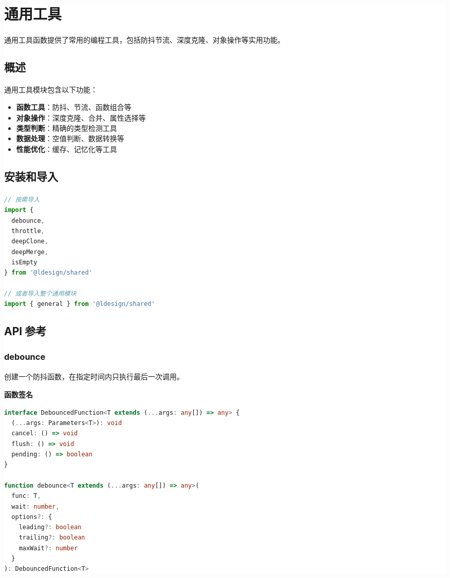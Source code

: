 # 通用工具

通用工具函数提供了常用的编程工具，包括防抖节流、深度克隆、对象操作等实用功能。

## 概述

通用工具模块包含以下功能：
- **函数工具**：防抖、节流、函数组合等
- **对象操作**：深度克隆、合并、属性选择等
- **类型判断**：精确的类型检测工具
- **数据处理**：空值判断、数据转换等
- **性能优化**：缓存、记忆化等工具

## 安装和导入

```typescript
// 按需导入
import { 
  debounce, 
  throttle, 
  deepClone, 
  deepMerge,
  isEmpty 
} from '@ldesign/shared'

// 或者导入整个通用模块
import { general } from '@ldesign/shared'
```

## API 参考

### debounce

创建一个防抖函数，在指定时间内只执行最后一次调用。

**函数签名**
```typescript
interface DebouncedFunction<T extends (...args: any[]) => any> {
  (...args: Parameters<T>): void
  cancel: () => void
  flush: () => void
  pending: () => boolean
}

function debounce<T extends (...args: any[]) => any>(
  func: T,
  wait: number,
  options?: {
    leading?: boolean
    trailing?: boolean
    maxWait?: number
  }
): DebouncedFunction<T>
```
